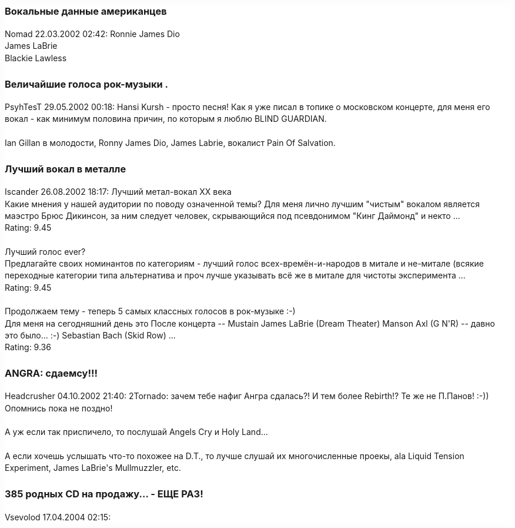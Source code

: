 ### Вокальные данные американцев

Nomad 22.03.2002 02:42:
Ronnie James Dio<BR>James LaBrie<BR>Blackie Lawless

### Величайшие голоса рок-музыки .

PsyhTesT 29.05.2002 00:18:
Hansi Kursh - просто песня! Как я уже писал в топике о московском концерте, для меня его вокал - как минимум половина причин, по которым я люблю BLIND GUARDIAN.<BR><BR>Ian Gillan в молодости, Ronny James Dio, James Labrie, вокалист Pain Of Salvation.

### Лучший вокал в металле

Iscander 26.08.2002 18:17:
Лучший метал-вокал XX века <BR>Какие мнения у нашей аудитории по поводу означенной темы? Для меня лично лучшим "чистым" вокалом является маэстро Брюс Дикинсон, за ним следует человек, скрывающийся под псевдонимом "Кинг Даймонд" и некто ...<BR>Rating: 9.45 <BR><BR>Лучший голос ever? <BR>Предлагайте своих номинантов по категориям - лучший голос всех-времён-и-народов в митале и не-митале (всякие переходные категории типа альтернатива и проч лучше указывать всё же в митале для чистоты эксперимента ...<BR>Rating: 9.45 <BR><BR>Продолжаем тему - теперь 5 самых классных голосов в рок-музыке :-) <BR>Для меня на сегодняшний день это После концерта -- Mustain James LaBrie (Dream Theater) Manson Axl (G N'R) -- давно это было... :-) Sebastian Bach (Skid Row) ...<BR>Rating: 9.36 

### ANGRA: сдаемсу!!!

Headcrusher 04.10.2002 21:40:
2Tornado: зачем тебе нафиг Ангра сдалась?! И тем более Rebirth!? Те же не П.Панов! :-))<BR>Опомнись пока не поздно!<BR><BR>А уж если так приспичело, то послушай Angels Cry и Holy Land...<BR><BR>А если хочешь услышать что-то похожее на D.T., то лучше слушай их многочисленные проекы, ala Liquid Tension Experiment, James LaBrie's Mullmuzzler, etc.

### 385 родных CD на продажу... - ЕЩЕ РАЗ!

Vsevolod 17.04.2004 02:15:
